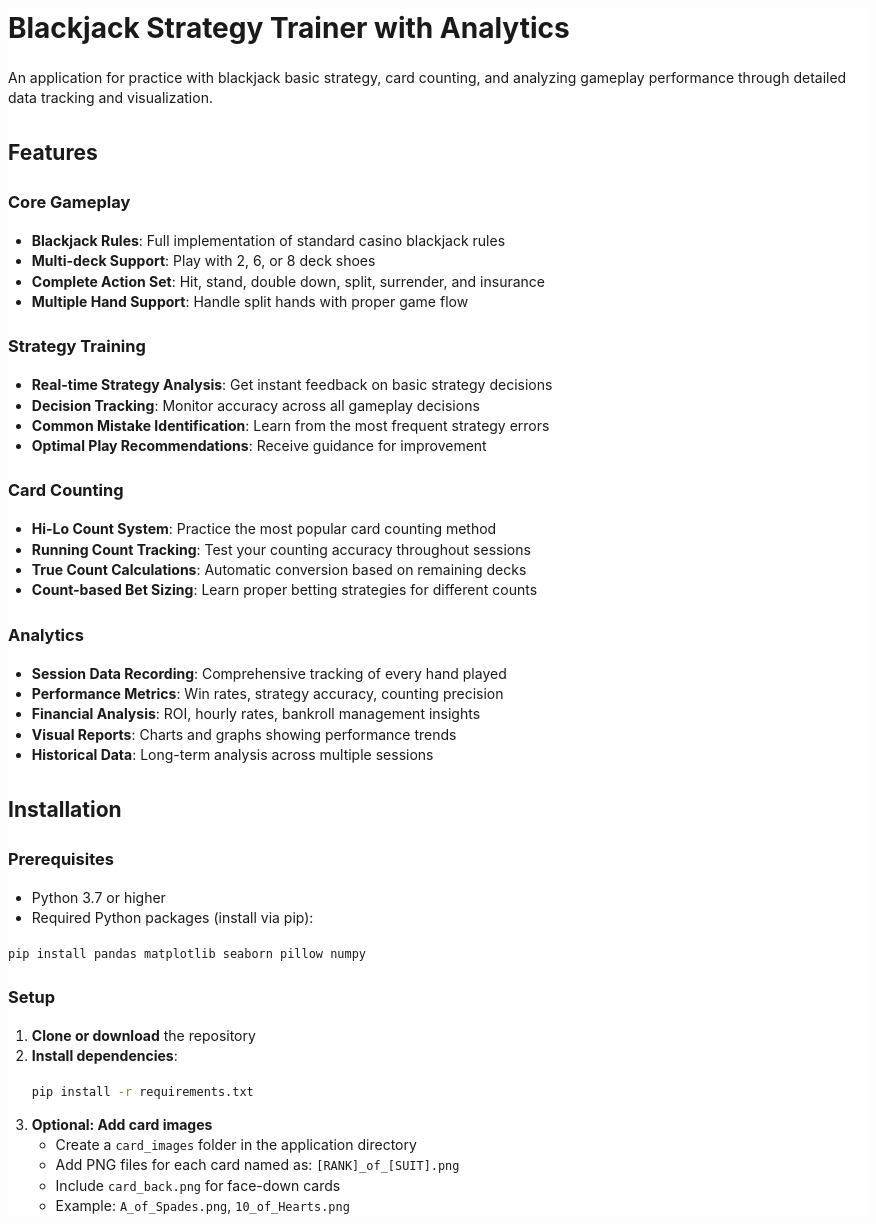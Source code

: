 # Blackjack Strategy Trainer with Analytics

An application for practice with blackjack basic strategy, card counting, and analyzing gameplay performance through detailed data tracking and visualization.

## Features

###  Core Gameplay
- **Blackjack Rules**: Full implementation of standard casino blackjack rules
- **Multi-deck Support**: Play with 2, 6, or 8 deck shoes
- **Complete Action Set**: Hit, stand, double down, split, surrender, and insurance
- **Multiple Hand Support**: Handle split hands with proper game flow

###  Strategy Training
- **Real-time Strategy Analysis**: Get instant feedback on basic strategy decisions
- **Decision Tracking**: Monitor accuracy across all gameplay decisions
- **Common Mistake Identification**: Learn from the most frequent strategy errors
- **Optimal Play Recommendations**: Receive guidance for improvement

### Card Counting
- **Hi-Lo Count System**: Practice the most popular card counting method
- **Running Count Tracking**: Test your counting accuracy throughout sessions
- **True Count Calculations**: Automatic conversion based on remaining decks
- **Count-based Bet Sizing**: Learn proper betting strategies for different counts

### Analytics
- **Session Data Recording**: Comprehensive tracking of every hand played
- **Performance Metrics**: Win rates, strategy accuracy, counting precision
- **Financial Analysis**: ROI, hourly rates, bankroll management insights
- **Visual Reports**: Charts and graphs showing performance trends
- **Historical Data**: Long-term analysis across multiple sessions


## Installation

### Prerequisites
- Python 3.7 or higher
- Required Python packages (install via pip):

```bash
pip install pandas matplotlib seaborn pillow numpy
```

### Setup
1. **Clone or download** the repository
2. **Install dependencies**:
   ```bash
   pip install -r requirements.txt
   ```
3. **Optional: Add card images**
   - Create a `card_images` folder in the application directory
   - Add PNG files for each card named as: `[RANK]_of_[SUIT].png`
   - Include `card_back.png` for face-down cards
   - Example: `A_of_Spades.png`, `10_of_Hearts.png`
